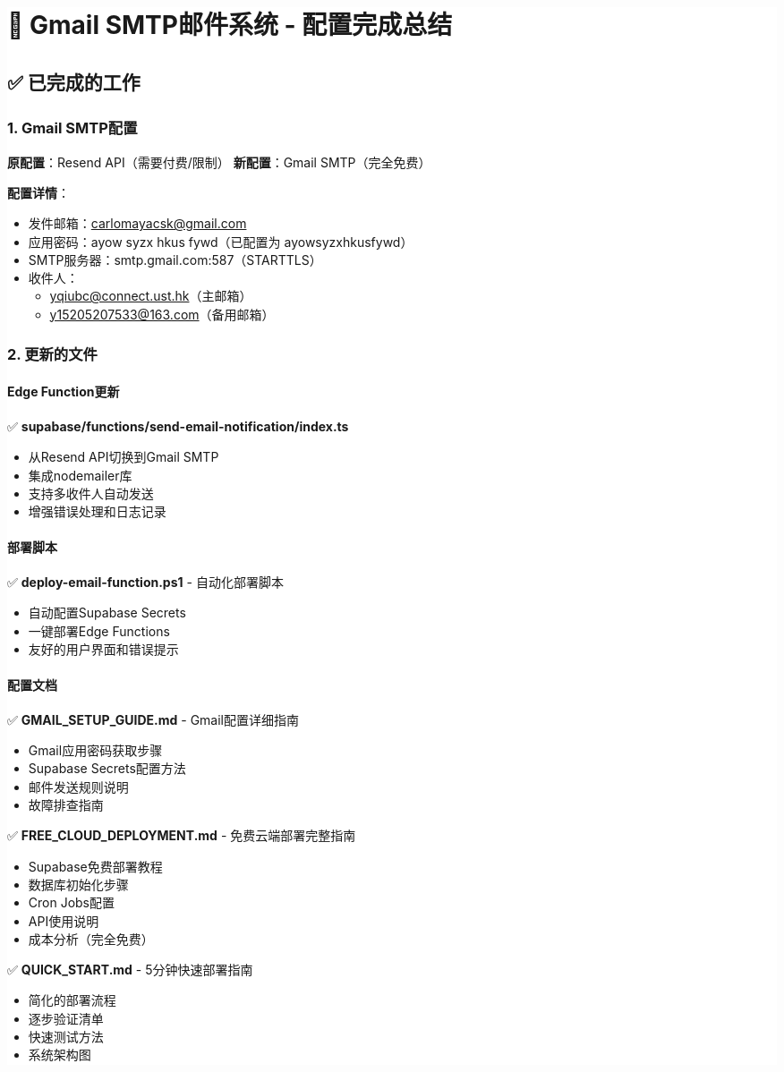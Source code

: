 # 📧 Gmail SMTP邮件系统 - 配置完成总结

## ✅ 已完成的工作

### 1. Gmail SMTP配置

**原配置**：Resend API（需要付费/限制）
**新配置**：Gmail SMTP（完全免费）

**配置详情**：
- 发件邮箱：carlomayacsk@gmail.com
- 应用密码：ayow syzx hkus fywd（已配置为 ayowsyzxhkusfywd）
- SMTP服务器：smtp.gmail.com:587（STARTTLS）
- 收件人：
  - yqiubc@connect.ust.hk（主邮箱）
  - y15205207533@163.com（备用邮箱）

### 2. 更新的文件

#### Edge Function更新
✅ **supabase/functions/send-email-notification/index.ts**
- 从Resend API切换到Gmail SMTP
- 集成nodemailer库
- 支持多收件人自动发送
- 增强错误处理和日志记录

#### 部署脚本
✅ **deploy-email-function.ps1** - 自动化部署脚本
- 自动配置Supabase Secrets
- 一键部署Edge Functions
- 友好的用户界面和错误提示

#### 配置文档
✅ **GMAIL_SETUP_GUIDE.md** - Gmail配置详细指南
- Gmail应用密码获取步骤
- Supabase Secrets配置方法
- 邮件发送规则说明
- 故障排查指南

✅ **FREE_CLOUD_DEPLOYMENT.md** - 免费云端部署完整指南
- Supabase免费部署教程
- 数据库初始化步骤
- Cron Jobs配置
- API使用说明
- 成本分析（完全免费）

✅ **QUICK_START.md** - 5分钟快速部署指南
- 简化的部署流程
- 逐步验证清单
- 快速测试方法
- 系统架构图
